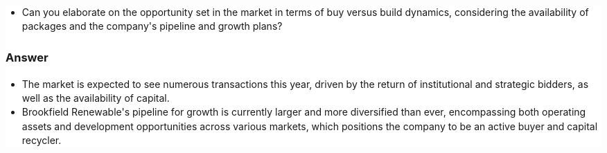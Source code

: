 - Can you elaborate on the opportunity set in the market in terms of buy versus build dynamics, considering the availability of packages and the company's pipeline and growth plans? 

### Answer

- The market is expected to see numerous transactions this year, driven by the return of institutional and strategic bidders, as well as the availability of capital. 
- Brookfield Renewable's pipeline for growth is currently larger and more diversified than ever, encompassing both operating assets and development opportunities across various markets, which positions the company to be an active buyer and capital recycler. 